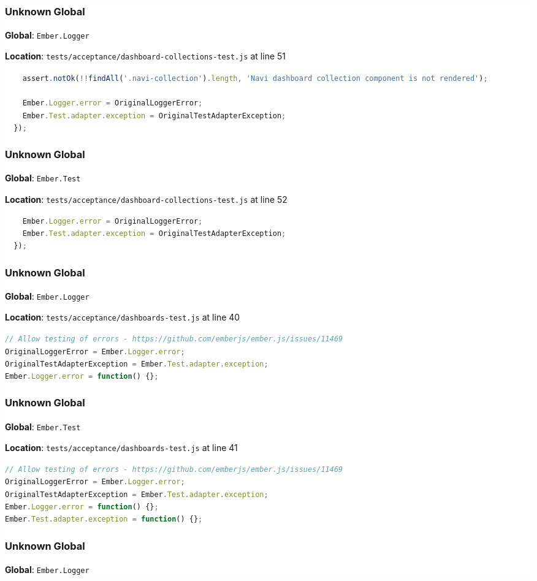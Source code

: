 ### Unknown Global

**Global**: `Ember.Logger`

**Location**: `tests/acceptance/dashboard-collections-test.js` at line 51

```js
    assert.notOk(!!findAll('.navi-collection').length, 'Navi dashboard collection component is not rendered');

    Ember.Logger.error = OriginalLoggerError;
    Ember.Test.adapter.exception = OriginalTestAdapterException;
  });
```

### Unknown Global

**Global**: `Ember.Test`

**Location**: `tests/acceptance/dashboard-collections-test.js` at line 52

```js
    Ember.Logger.error = OriginalLoggerError;
    Ember.Test.adapter.exception = OriginalTestAdapterException;
  });
```

### Unknown Global

**Global**: `Ember.Logger`

**Location**: `tests/acceptance/dashboards-test.js` at line 40

```js
// Allow testing of errors - https://github.com/emberjs/ember.js/issues/11469
OriginalLoggerError = Ember.Logger.error;
OriginalTestAdapterException = Ember.Test.adapter.exception;
Ember.Logger.error = function() {};
```

### Unknown Global

**Global**: `Ember.Test`

**Location**: `tests/acceptance/dashboards-test.js` at line 41

```js
// Allow testing of errors - https://github.com/emberjs/ember.js/issues/11469
OriginalLoggerError = Ember.Logger.error;
OriginalTestAdapterException = Ember.Test.adapter.exception;
Ember.Logger.error = function() {};
Ember.Test.adapter.exception = function() {};
```

### Unknown Global

**Global**: `Ember.Logger`
